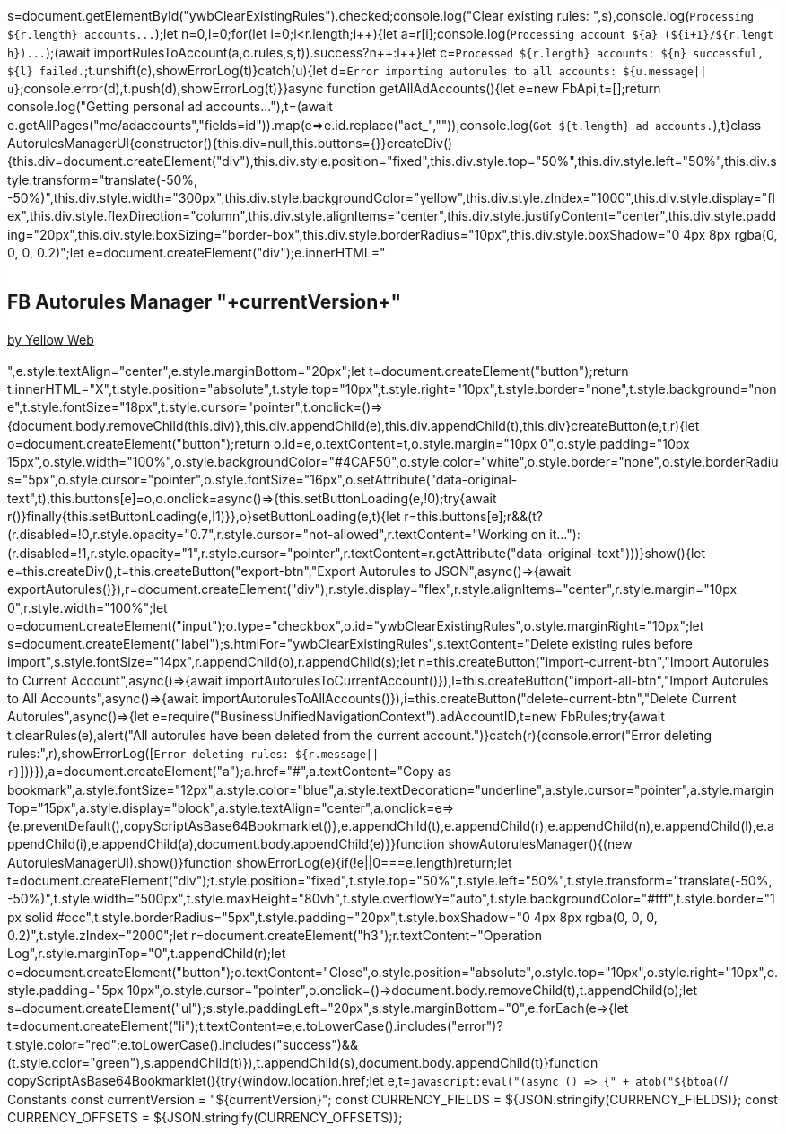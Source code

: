 s=document.getElementById("ywbClearExistingRules").checked;console.log("Clear existing rules: ",s),console.log(`Processing ${r.length} accounts...`);let n=0,l=0;for(let i=0;i<r.length;i++){let a=r[i];console.log(`Processing account ${a} (${i+1}/${r.length})...`);(await importRulesToAccount(a,o.rules,s,t)).success?n++:l++}let c=`Processed ${r.length} accounts: ${n} successful, ${l} failed.`;t.unshift(c),showErrorLog(t)}catch(u){let d=`Error importing autorules to all accounts: ${u.message||u}`;console.error(d),t.push(d),showErrorLog(t)}}async function getAllAdAccounts(){let e=new FbApi,t=[];return console.log("Getting personal ad accounts..."),t=(await e.getAllPages("me/adaccounts","fields=id")).map(e=>e.id.replace("act_","")),console.log(`Got ${t.length} ad accounts.`),t}class AutorulesManagerUI{constructor(){this.div=null,this.buttons={}}createDiv(){this.div=document.createElement("div"),this.div.style.position="fixed",this.div.style.top="50%",this.div.style.left="50%",this.div.style.transform="translate(-50%, -50%)",this.div.style.width="300px",this.div.style.backgroundColor="yellow",this.div.style.zIndex="1000",this.div.style.display="flex",this.div.style.flexDirection="column",this.div.style.alignItems="center",this.div.style.justifyContent="center",this.div.style.padding="20px",this.div.style.boxSizing="border-box",this.div.style.borderRadius="10px",this.div.style.boxShadow="0 4px 8px rgba(0, 0, 0, 0.2)";let e=document.createElement("div");e.innerHTML="<h2>FB Autorules Manager "+currentVersion+"</h2><p><a href='https://yellowweb.top' target='_blank'>by Yellow Web</a></p>",e.style.textAlign="center",e.style.marginBottom="20px";let t=document.createElement("button");return t.innerHTML="X",t.style.position="absolute",t.style.top="10px",t.style.right="10px",t.style.border="none",t.style.background="none",t.style.fontSize="18px",t.style.cursor="pointer",t.onclick=()=>{document.body.removeChild(this.div)},this.div.appendChild(e),this.div.appendChild(t),this.div}createButton(e,t,r){let o=document.createElement("button");return o.id=e,o.textContent=t,o.style.margin="10px 0",o.style.padding="10px 15px",o.style.width="100%",o.style.backgroundColor="#4CAF50",o.style.color="white",o.style.border="none",o.style.borderRadius="5px",o.style.cursor="pointer",o.style.fontSize="16px",o.setAttribute("data-original-text",t),this.buttons[e]=o,o.onclick=async()=>{this.setButtonLoading(e,!0);try{await r()}finally{this.setButtonLoading(e,!1)}},o}setButtonLoading(e,t){let r=this.buttons[e];r&&(t?(r.disabled=!0,r.style.opacity="0.7",r.style.cursor="not-allowed",r.textContent="Working on it..."):(r.disabled=!1,r.style.opacity="1",r.style.cursor="pointer",r.textContent=r.getAttribute("data-original-text")))}show(){let e=this.createDiv(),t=this.createButton("export-btn","Export Autorules to JSON",async()=>{await exportAutorules()}),r=document.createElement("div");r.style.display="flex",r.style.alignItems="center",r.style.margin="10px 0",r.style.width="100%";let o=document.createElement("input");o.type="checkbox",o.id="ywbClearExistingRules",o.style.marginRight="10px";let s=document.createElement("label");s.htmlFor="ywbClearExistingRules",s.textContent="Delete existing rules before import",s.style.fontSize="14px",r.appendChild(o),r.appendChild(s);let n=this.createButton("import-current-btn","Import Autorules to Current Account",async()=>{await importAutorulesToCurrentAccount()}),l=this.createButton("import-all-btn","Import Autorules to All Accounts",async()=>{await importAutorulesToAllAccounts()}),i=this.createButton("delete-current-btn","Delete Current Autorules",async()=>{let e=require("BusinessUnifiedNavigationContext").adAccountID,t=new FbRules;try{await t.clearRules(e),alert("All autorules have been deleted from the current account.")}catch(r){console.error("Error deleting rules:",r),showErrorLog([`Error deleting rules: ${r.message||r}`])}}),a=document.createElement("a");a.href="#",a.textContent="Copy as bookmark",a.style.fontSize="12px",a.style.color="blue",a.style.textDecoration="underline",a.style.cursor="pointer",a.style.marginTop="15px",a.style.display="block",a.style.textAlign="center",a.onclick=e=>{e.preventDefault(),copyScriptAsBase64Bookmarklet()},e.appendChild(t),e.appendChild(r),e.appendChild(n),e.appendChild(l),e.appendChild(i),e.appendChild(a),document.body.appendChild(e)}}function showAutorulesManager(){(new AutorulesManagerUI).show()}function showErrorLog(e){if(!e||0===e.length)return;let t=document.createElement("div");t.style.position="fixed",t.style.top="50%",t.style.left="50%",t.style.transform="translate(-50%, -50%)",t.style.width="500px",t.style.maxHeight="80vh",t.style.overflowY="auto",t.style.backgroundColor="#fff",t.style.border="1px solid #ccc",t.style.borderRadius="5px",t.style.padding="20px",t.style.boxShadow="0 4px 8px rgba(0, 0, 0, 0.2)",t.style.zIndex="2000";let r=document.createElement("h3");r.textContent="Operation Log",r.style.marginTop="0",t.appendChild(r);let o=document.createElement("button");o.textContent="Close",o.style.position="absolute",o.style.top="10px",o.style.right="10px",o.style.padding="5px 10px",o.style.cursor="pointer",o.onclick=()=>document.body.removeChild(t),t.appendChild(o);let s=document.createElement("ul");s.style.paddingLeft="20px",s.style.marginBottom="0",e.forEach(e=>{let t=document.createElement("li");t.textContent=e,e.toLowerCase().includes("error")?t.style.color="red":e.toLowerCase().includes("success")&&(t.style.color="green"),s.appendChild(t)}),t.appendChild(s),document.body.appendChild(t)}function copyScriptAsBase64Bookmarklet(){try{window.location.href;let e,t=`javascript:eval("(async () => {" + atob("${btoa(`// Constants
const currentVersion = "${currentVersion}";
const CURRENCY_FIELDS = ${JSON.stringify(CURRENCY_FIELDS)};
const CURRENCY_OFFSETS = ${JSON.stringify(CURRENCY_OFFSETS)};
